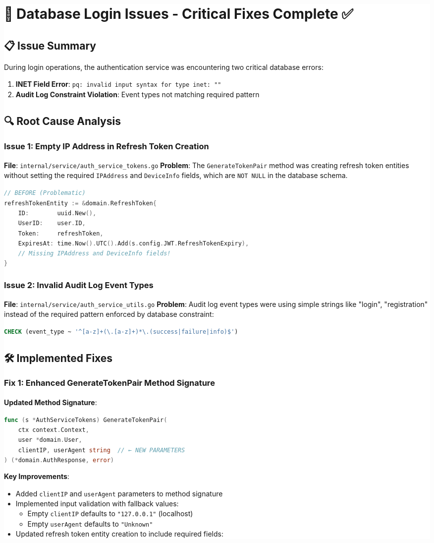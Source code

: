 # 🔧 Database Login Issues - Critical Fixes Complete ✅

## 📋 **Issue Summary**

During login operations, the authentication service was encountering two critical database errors:

1. **INET Field Error**: `pq: invalid input syntax for type inet: ""`
2. **Audit Log Constraint Violation**: Event types not matching required pattern

## 🔍 **Root Cause Analysis**

### Issue 1: Empty IP Address in Refresh Token Creation
**File**: `internal/service/auth_service_tokens.go`
**Problem**: The `GenerateTokenPair` method was creating refresh token entities without setting the required `IPAddress` and `DeviceInfo` fields, which are `NOT NULL` in the database schema.

```go
// BEFORE (Problematic)
refreshTokenEntity := &domain.RefreshToken{
    ID:        uuid.New(),
    UserID:    user.ID,
    Token:     refreshToken,
    ExpiresAt: time.Now().UTC().Add(s.config.JWT.RefreshTokenExpiry),
    // Missing IPAddress and DeviceInfo fields!
}
```

### Issue 2: Invalid Audit Log Event Types
**File**: `internal/service/auth_service_utils.go`
**Problem**: Audit log event types were using simple strings like "login", "registration" instead of the required pattern enforced by database constraint:

```sql
CHECK (event_type ~ '^[a-z]+(\.[a-z]+)*\.(success|failure|info)$')
```

## 🛠️ **Implemented Fixes**

### Fix 1: Enhanced GenerateTokenPair Method Signature

**Updated Method Signature**:
```go
func (s *AuthServiceTokens) GenerateTokenPair(
    ctx context.Context, 
    user *domain.User, 
    clientIP, userAgent string  // ← NEW PARAMETERS
) (*domain.AuthResponse, error)
```

**Key Improvements**:
- Added `clientIP` and `userAgent` parameters to method signature
- Implemented input validation with fallback values:
  - Empty `clientIP` defaults to `"127.0.0.1"` (localhost)
  - Empty `userAgent` defaults to `"Unknown"`
- Updated refresh token entity creation to include required fields:
